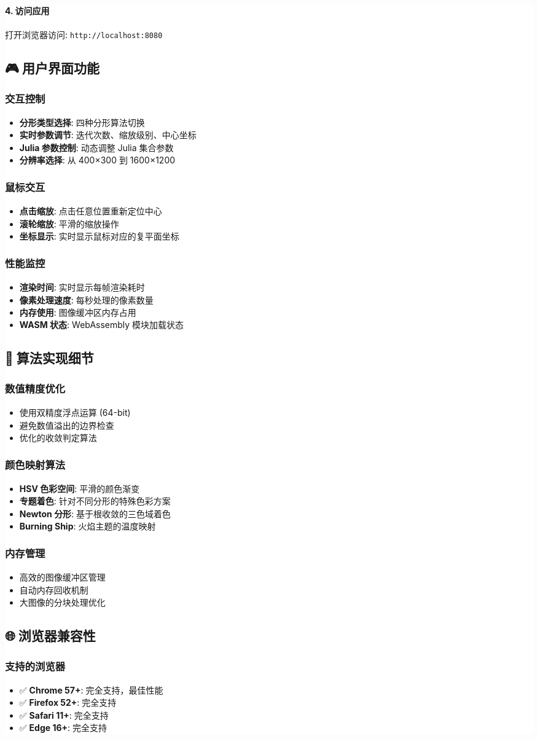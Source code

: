 #### 4. 访问应用
打开浏览器访问: `http://localhost:8080`

## 🎮 用户界面功能

### 交互控制
- **分形类型选择**: 四种分形算法切换
- **实时参数调节**: 迭代次数、缩放级别、中心坐标
- **Julia 参数控制**: 动态调整 Julia 集合参数
- **分辨率选择**: 从 400×300 到 1600×1200

### 鼠标交互
- **点击缩放**: 点击任意位置重新定位中心
- **滚轮缩放**: 平滑的缩放操作
- **坐标显示**: 实时显示鼠标对应的复平面坐标

### 性能监控
- **渲染时间**: 实时显示每帧渲染耗时
- **像素处理速度**: 每秒处理的像素数量
- **内存使用**: 图像缓冲区内存占用
- **WASM 状态**: WebAssembly 模块加载状态

## 🔬 算法实现细节

### 数值精度优化
- 使用双精度浮点运算 (64-bit)
- 避免数值溢出的边界检查
- 优化的收敛判定算法

### 颜色映射算法
- **HSV 色彩空间**: 平滑的颜色渐变
- **专题着色**: 针对不同分形的特殊色彩方案
- **Newton 分形**: 基于根收敛的三色域着色
- **Burning Ship**: 火焰主题的温度映射

### 内存管理
- 高效的图像缓冲区管理
- 自动内存回收机制
- 大图像的分块处理优化

## 🌐 浏览器兼容性

### 支持的浏览器
- ✅ **Chrome 57+**: 完全支持，最佳性能
- ✅ **Firefox 52+**: 完全支持
- ✅ **Safari 11+**: 完全支持
- ✅ **Edge 16+**: 完全支持
